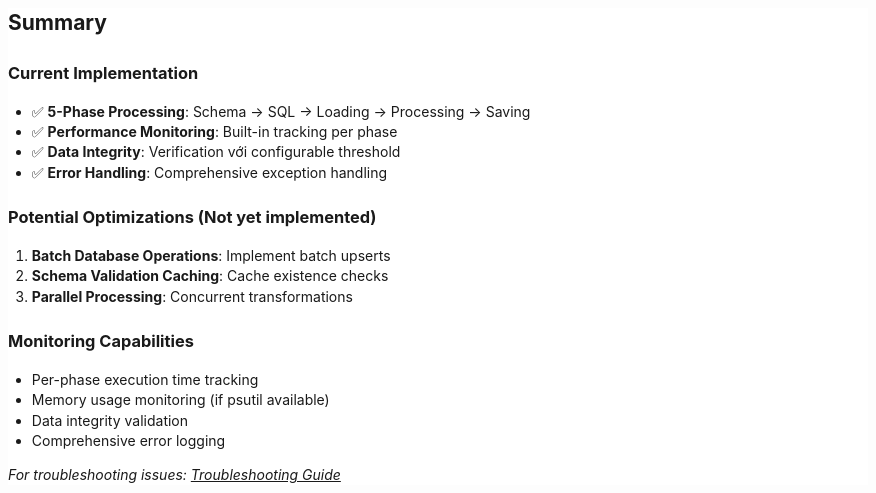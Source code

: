 ## Summary

### **Current Implementation**
- ✅ **5-Phase Processing**: Schema → SQL → Loading → Processing → Saving
- ✅ **Performance Monitoring**: Built-in tracking per phase
- ✅ **Data Integrity**: Verification với configurable threshold
- ✅ **Error Handling**: Comprehensive exception handling

### **Potential Optimizations** (Not yet implemented)
1. **Batch Database Operations**: Implement batch upserts
2. **Schema Validation Caching**: Cache existence checks
3. **Parallel Processing**: Concurrent transformations

### **Monitoring Capabilities**
- Per-phase execution time tracking
- Memory usage monitoring (if psutil available)
- Data integrity validation
- Comprehensive error logging

*For troubleshooting issues: [Troubleshooting Guide](04_troubleshooting_guide.md)*
